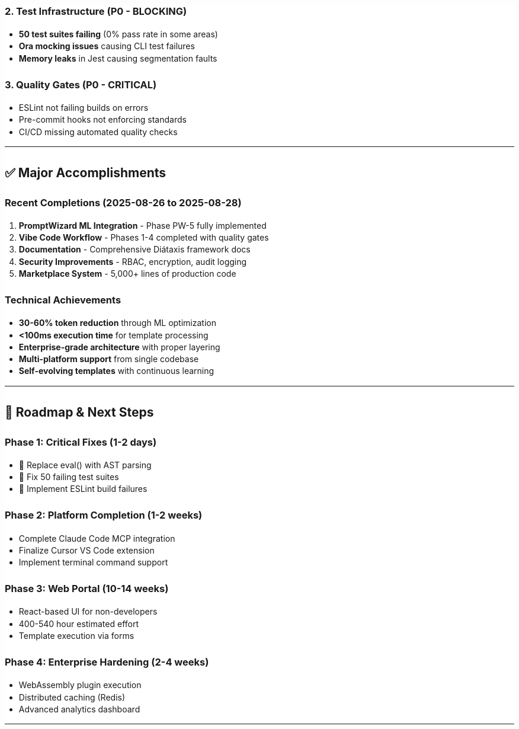 ### 2. Test Infrastructure (P0 - BLOCKING)
- **50 test suites failing** (0% pass rate in some areas)
- **Ora mocking issues** causing CLI test failures
- **Memory leaks** in Jest causing segmentation faults

### 3. Quality Gates (P0 - CRITICAL)
- ESLint not failing builds on errors
- Pre-commit hooks not enforcing standards
- CI/CD missing automated quality checks

---

## ✅ Major Accomplishments

### Recent Completions (2025-08-26 to 2025-08-28)
1. **PromptWizard ML Integration** - Phase PW-5 fully implemented
2. **Vibe Code Workflow** - Phases 1-4 completed with quality gates
3. **Documentation** - Comprehensive Diátaxis framework docs
4. **Security Improvements** - RBAC, encryption, audit logging
5. **Marketplace System** - 5,000+ lines of production code

### Technical Achievements
- **30-60% token reduction** through ML optimization
- **<100ms execution time** for template processing
- **Enterprise-grade architecture** with proper layering
- **Multi-platform support** from single codebase
- **Self-evolving templates** with continuous learning

---

## 📅 Roadmap & Next Steps

### Phase 1: Critical Fixes (1-2 days)
- 🚨 Replace eval() with AST parsing
- 🚨 Fix 50 failing test suites
- 🚨 Implement ESLint build failures

### Phase 2: Platform Completion (1-2 weeks)  
- Complete Claude Code MCP integration
- Finalize Cursor VS Code extension
- Implement terminal command support

### Phase 3: Web Portal (10-14 weeks)
- React-based UI for non-developers
- 400-540 hour estimated effort
- Template execution via forms

### Phase 4: Enterprise Hardening (2-4 weeks)
- WebAssembly plugin execution
- Distributed caching (Redis)
- Advanced analytics dashboard

---